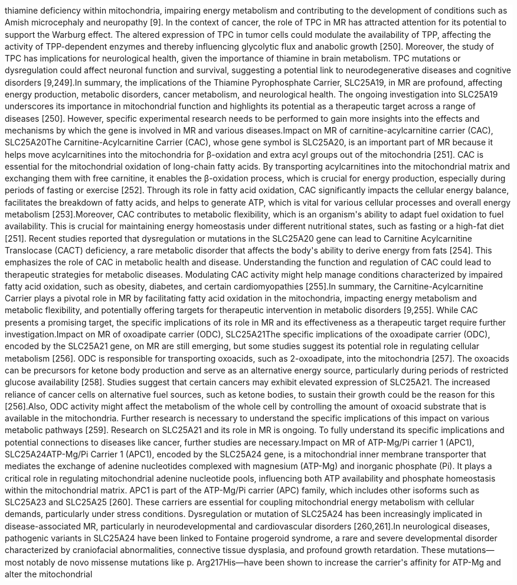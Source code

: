 thiamine deficiency within mitochondria, impairing energy metabolism and contributing to the development of conditions such as Amish microcephaly and neuropathy [9]. In the context of cancer, the role of TPC in MR has attracted attention for its potential to support the Warburg effect. The altered expression of TPC in tumor cells could modulate the availability of TPP, affecting the activity of TPP-dependent enzymes and thereby influencing glycolytic flux and anabolic growth [250]. Moreover, the study of TPC has implications for neurological health, given the importance of thiamine in brain metabolism. TPC mutations or dysregulation could affect neuronal function and survival, suggesting a potential link to neurodegenerative diseases and cognitive disorders [9,249].In summary, the implications of the Thiamine Pyrophosphate Carrier, SLC25A19, in MR are profound, affecting energy production, metabolic disorders, cancer metabolism, and neurological health. The ongoing investigation into SLC25A19 underscores its importance in mitochondrial function and highlights its potential as a therapeutic target across a range of diseases [250]. However, specific experimental research needs to be performed to gain more insights into the effects and mechanisms by which the gene is involved in MR and various diseases.Impact on MR of carnitine-acylcarnitine carrier (CAC), SLC25A20The Carnitine-Acylcarnitine Carrier (CAC), whose gene symbol is SLC25A20, is an important part of MR because it helps move acylcarnitines into the mitochondria for β-oxidation and extra acyl groups out of the mitochondria [251]. CAC is essential for the mitochondrial oxidation of long-chain fatty acids. By transporting acylcarnitines into the mitochondrial matrix and exchanging them with free carnitine, it enables the β-oxidation process, which is crucial for energy production, especially during periods of fasting or exercise [252]. Through its role in fatty acid oxidation, CAC significantly impacts the cellular energy balance, facilitates the breakdown of fatty acids, and helps to generate ATP, which is vital for various cellular processes and overall energy metabolism [253].Moreover, CAC contributes to metabolic flexibility, which is an organism's ability to adapt fuel oxidation to fuel availability. This is crucial for maintaining energy homeostasis under different nutritional states, such as fasting or a high-fat diet [251]. Recent studies reported that dysregulation or mutations in the SLC25A20 gene can lead to Carnitine Acylcarnitine Translocase (CACT) deficiency, a rare metabolic disorder that affects the body's ability to derive energy from fats [254]. This emphasizes the role of CAC in metabolic health and disease. Understanding the function and regulation of CAC could lead to therapeutic strategies for metabolic diseases. Modulating CAC activity might help manage conditions characterized by impaired fatty acid oxidation, such as obesity, diabetes, and certain cardiomyopathies [255].In summary, the Carnitine-Acylcarnitine Carrier plays a pivotal role in MR by facilitating fatty acid oxidation in the mitochondria, impacting energy metabolism and metabolic flexibility, and potentially offering targets for therapeutic intervention in metabolic disorders [9,255]. While CAC presents a promising target, the specific implications of its role in MR and its effectiveness as a therapeutic target require further investigation.Impact on MR of oxoadipate carrier (ODC), SLC25A21The specific implications of the oxoadipate carrier (ODC), encoded by the SLC25A21 gene, on MR are still emerging, but some studies suggest its potential role in regulating cellular metabolism [256]. ODC is responsible for transporting oxoacids, such as 2-oxoadipate, into the mitochondria [257]. The oxoacids can be precursors for ketone body production and serve as an alternative energy source, particularly during periods of restricted glucose availability [258]. Studies suggest that certain cancers may exhibit elevated expression of SLC25A21. The increased reliance of cancer cells on alternative fuel sources, such as ketone bodies, to sustain their growth could be the reason for this [256].Also, ODC activity might affect the metabolism of the whole cell by controlling the amount of oxoacid substrate that is available in the mitochondria. Further research is necessary to understand the specific implications of this impact on various metabolic pathways [259]. Research on SLC25A21 and its role in MR is ongoing. To fully understand its specific implications and potential connections to diseases like cancer, further studies are necessary.Impact on MR of ATP-Mg/Pi carrier 1 (APC1), SLC25A24ATP-Mg/Pi Carrier 1 (APC1), encoded by the SLC25A24 gene, is a mitochondrial inner membrane transporter that mediates the exchange of adenine nucleotides complexed with magnesium (ATP-Mg) and inorganic phosphate (Pi). It plays a critical role in regulating mitochondrial adenine nucleotide pools, influencing both ATP availability and phosphate homeostasis within the mitochondrial matrix. APC1 is part of the ATP-Mg/Pi carrier (APC) family, which includes other isoforms such as SLC25A23 and SLC25A25 [260]. These carriers are essential for coupling mitochondrial energy metabolism with cellular demands, particularly under stress conditions. Dysregulation or mutation of SLC25A24 has been increasingly implicated in disease-associated MR, particularly in neurodevelopmental and cardiovascular disorders [260,261].In neurological diseases, pathogenic variants in SLC25A24 have been linked to Fontaine progeroid syndrome, a rare and severe developmental disorder characterized by craniofacial abnormalities, connective tissue dysplasia, and profound growth retardation. These mutations—most notably de novo missense mutations like p. Arg217His—have been shown to increase the carrier's affinity for ATP-Mg and alter the mitochondrial